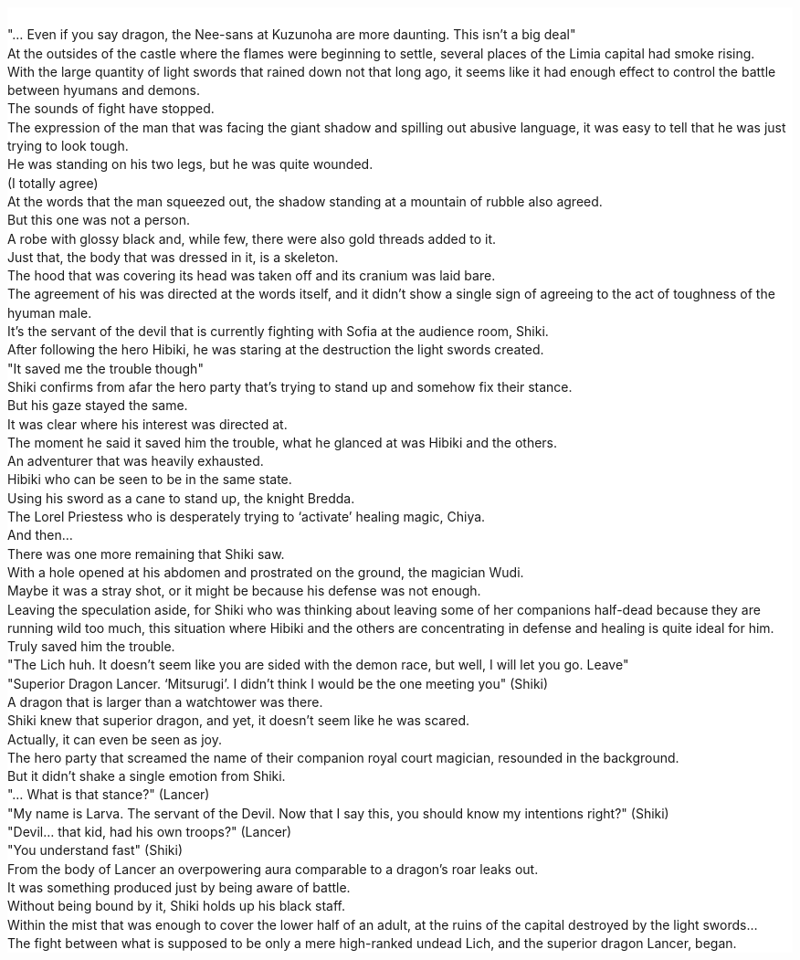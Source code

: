 <br/>
"… Even if you say dragon, the Nee-sans at Kuzunoha are more daunting. This isn’t a big deal"<br/>
At the outsides of the castle where the flames were beginning to settle, several places of the Limia capital had smoke rising. <br/>
With the large quantity of light swords that rained down not that long ago, it seems like it had enough effect to control the battle between hyumans and demons.<br/>
The sounds of fight have stopped.<br/>
The expression of the man that was facing the giant shadow and spilling out abusive language, it was easy to tell that he was just trying to look tough.<br/>
He was standing on his two legs, but he was quite wounded.<br/>
(I totally agree)<br/>
At the words that the man squeezed out, the shadow standing at a mountain of rubble also agreed. <br/>
But this one was not a person.<br/>
A robe with glossy black and, while few, there were also gold threads added to it.<br/>
Just that, the body that was dressed in it, is a skeleton.<br/>
The hood that was covering its head was taken off and its cranium was laid bare. <br/>
The agreement of his was directed at the words itself, and it didn’t show a single sign of agreeing to the act of toughness of the hyuman male.<br/>
It’s the servant of the devil that is currently fighting with Sofia at the audience room, Shiki.<br/>
After following the hero Hibiki, he was staring at the destruction the light swords created.<br/>
"It saved me the trouble though"<br/>
Shiki confirms from afar the hero party that’s trying to stand up and somehow fix their stance.<br/>
But his gaze stayed the same.<br/>
It was clear where his interest was directed at.<br/>
The moment he said it saved him the trouble, what he glanced at was Hibiki and the others.<br/>
An adventurer that was heavily exhausted.<br/>
Hibiki who can be seen to be in the same state.<br/>
Using his sword as a cane to stand up, the knight Bredda. <br/>
The Lorel Priestess who is desperately trying to ‘activate’ healing magic, Chiya.<br/>
And then…<br/>
There was one more remaining that Shiki saw.<br/>
With a hole opened at his abdomen and prostrated on the ground, the magician Wudi.<br/>
Maybe it was a stray shot, or it might be because his defense was not enough.<br/>
Leaving the speculation aside, for Shiki who was thinking about leaving some of her companions half-dead because they are running wild too much, this situation where Hibiki and the others are concentrating in defense and healing is quite ideal for him.<br/>
Truly saved him the trouble.<br/>
"The Lich huh. It doesn’t seem like you are sided with the demon race, but well, I will let you go. Leave" <br/>
"Superior Dragon Lancer. ‘Mitsurugi’. I didn’t think I would be the one meeting you" (Shiki)<br/>
A dragon that is larger than a watchtower was there.<br/>
Shiki knew that superior dragon, and yet, it doesn’t seem like he was scared.<br/>
Actually, it can even be seen as joy.<br/>
The hero party that screamed the name of their companion royal court magician, resounded in the background. <br/>
But it didn’t shake a single emotion from Shiki.<br/>
"… What is that stance?" (Lancer)<br/>
"My name is Larva. The servant of the Devil. Now that I say this, you should know my intentions right?" (Shiki)<br/>
"Devil… that kid, had his own troops?" (Lancer)<br/>
"You understand fast" (Shiki)<br/>
From the body of Lancer an overpowering aura comparable to a dragon’s roar leaks out.<br/>
It was something produced just by being aware of battle.<br/>
Without being bound by it, Shiki holds up his black staff.<br/>
Within the mist that was enough to cover the lower half of an adult, at the ruins of the capital destroyed by the light swords…<br/>
The fight between what is supposed to be only a mere high-ranked undead Lich, and the superior dragon Lancer, began.<br/>